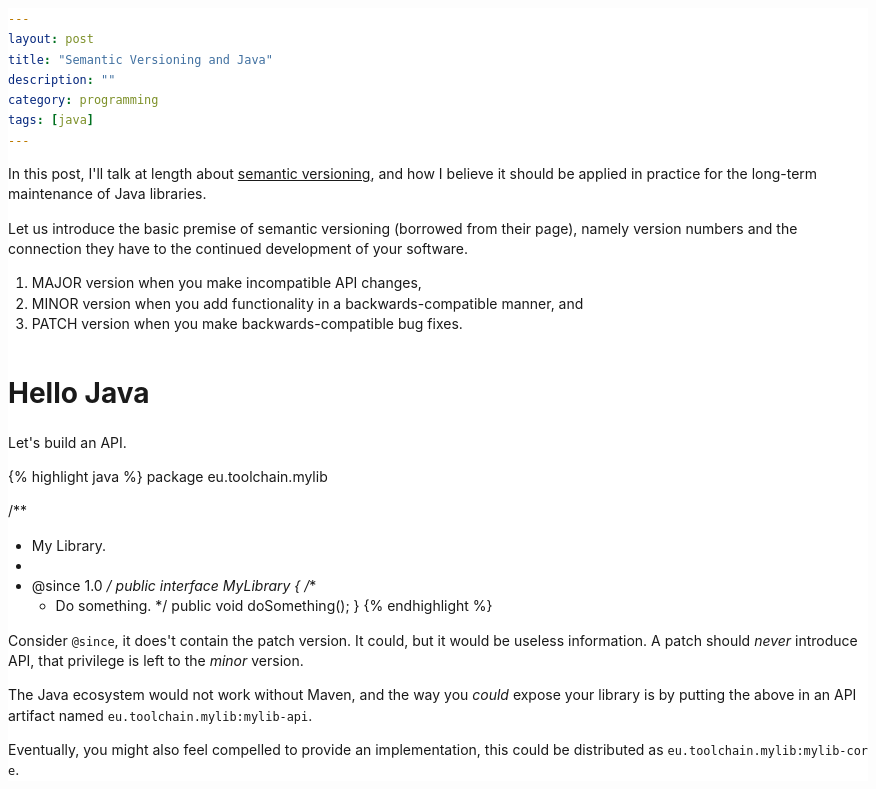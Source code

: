 ```yaml
---
layout: post
title: "Semantic Versioning and Java"
description: ""
category: programming
tags: [java]
---
```


In this post, I'll talk at length about [semantic versioning](http://semver.org/),
and how I believe it should be applied in practice for the long-term maintenance
of Java libraries.



Let us introduce the basic premise of semantic versioning (borrowed from their
page), namely version numbers and the connection they have to the continued
development of your software.

1. MAJOR version when you make incompatible API changes,
2. MINOR version when you add functionality in a backwards-compatible manner,
   and
3. PATCH version when you make backwards-compatible bug fixes.

# Hello Java

Let's build an API.

{% highlight java %}
package eu.toolchain.mylib

/**
 * My Library.
 *
 * @since 1.0
 */
public interface MyLibrary {
    /**
     * Do something.
     */
    public void doSomething();
}
{% endhighlight %}

Consider `@since`, it does't contain the patch version. It could, but it would
be useless information.
A patch should _never_ introduce API, that privilege is left to the _minor_
version.

The Java ecosystem would not work without Maven, and the way you _could_ expose
your library is by putting the above in an API artifact named
`eu.toolchain.mylib:mylib-api`.

Eventually, you might also feel compelled to provide an implementation, this
could be distributed as `eu.toolchain.mylib:mylib-core`.
